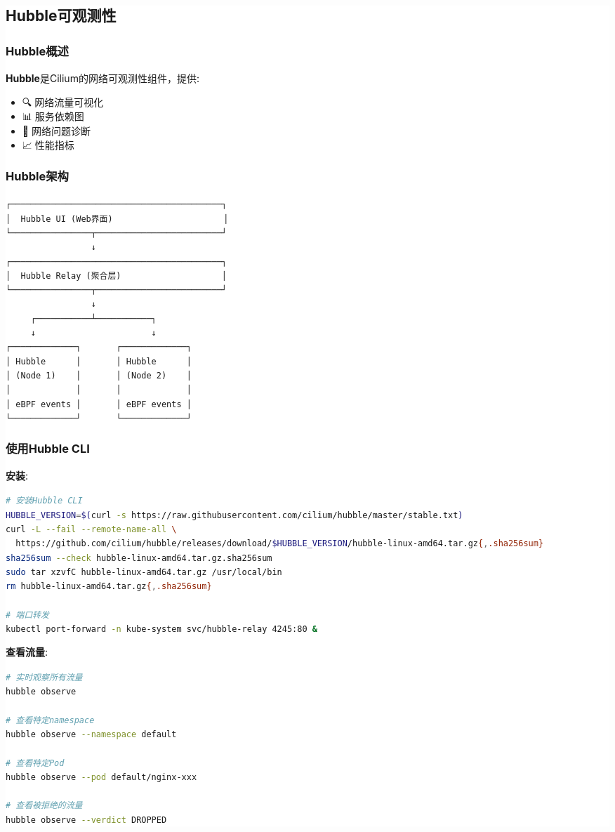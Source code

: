 
## Hubble可观测性

### Hubble概述

**Hubble**是Cilium的网络可观测性组件，提供:

- 🔍 网络流量可视化
- 📊 服务依赖图
- 🚨 网络问题诊断
- 📈 性能指标

### Hubble架构

```text
┌──────────────────────────────────────────┐
│  Hubble UI (Web界面)                      │
└────────────────┬─────────────────────────┘
                 ↓
┌──────────────────────────────────────────┐
│  Hubble Relay (聚合层)                    │
└────────────────┬─────────────────────────┘
                 ↓
     ┌───────────┴───────────┐
     ↓                       ↓
┌─────────────┐       ┌─────────────┐
│ Hubble      │       │ Hubble      │
│ (Node 1)    │       │ (Node 2)    │
│             │       │             │
│ eBPF events │       │ eBPF events │
└─────────────┘       └─────────────┘
```

### 使用Hubble CLI

**安装**:

```bash
# 安装Hubble CLI
HUBBLE_VERSION=$(curl -s https://raw.githubusercontent.com/cilium/hubble/master/stable.txt)
curl -L --fail --remote-name-all \
  https://github.com/cilium/hubble/releases/download/$HUBBLE_VERSION/hubble-linux-amd64.tar.gz{,.sha256sum}
sha256sum --check hubble-linux-amd64.tar.gz.sha256sum
sudo tar xzvfC hubble-linux-amd64.tar.gz /usr/local/bin
rm hubble-linux-amd64.tar.gz{,.sha256sum}

# 端口转发
kubectl port-forward -n kube-system svc/hubble-relay 4245:80 &
```

**查看流量**:

```bash
# 实时观察所有流量
hubble observe

# 查看特定namespace
hubble observe --namespace default

# 查看特定Pod
hubble observe --pod default/nginx-xxx

# 查看被拒绝的流量
hubble observe --verdict DROPPED

```